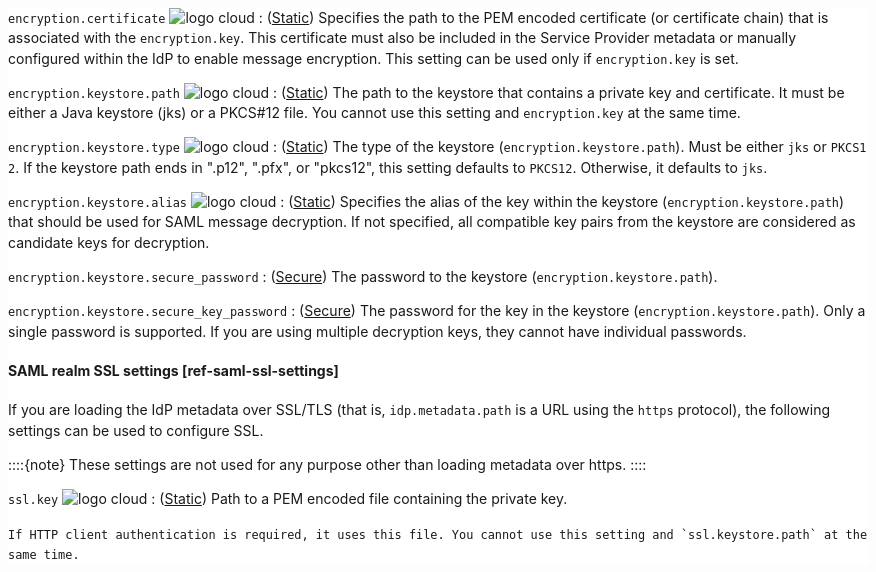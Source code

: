 `encryption.certificate` ![logo cloud](https://doc-icons.s3.us-east-2.amazonaws.com/logo_cloud.svg "Supported on Elastic Cloud Hosted")
:   ([Static](docs-content://deploy-manage/stack-settings.md#static-cluster-setting)) Specifies the path to the PEM encoded certificate (or certificate chain) that is associated with the `encryption.key`. This certificate must also be included in the Service Provider metadata or manually configured within the IdP to enable message encryption. This setting can be used only if `encryption.key` is set.

`encryption.keystore.path` ![logo cloud](https://doc-icons.s3.us-east-2.amazonaws.com/logo_cloud.svg "Supported on Elastic Cloud Hosted")
:   ([Static](docs-content://deploy-manage/stack-settings.md#static-cluster-setting)) The path to the keystore that contains a private key and certificate. It must be either a Java keystore (jks) or a PKCS#12 file. You cannot use this setting and `encryption.key` at the same time.

`encryption.keystore.type` ![logo cloud](https://doc-icons.s3.us-east-2.amazonaws.com/logo_cloud.svg "Supported on Elastic Cloud Hosted")
:   ([Static](docs-content://deploy-manage/stack-settings.md#static-cluster-setting)) The type of the keystore (`encryption.keystore.path`). Must be either `jks` or `PKCS12`. If the keystore path ends in ".p12", ".pfx", or "pkcs12", this setting defaults to `PKCS12`. Otherwise, it defaults to `jks`.

`encryption.keystore.alias` ![logo cloud](https://doc-icons.s3.us-east-2.amazonaws.com/logo_cloud.svg "Supported on Elastic Cloud Hosted")
:   ([Static](docs-content://deploy-manage/stack-settings.md#static-cluster-setting)) Specifies the alias of the key within the keystore (`encryption.keystore.path`) that should be used for SAML message decryption. If not specified, all compatible key pairs from the keystore are considered as candidate keys for decryption.

`encryption.keystore.secure_password`
:   ([Secure](docs-content://deploy-manage/security/secure-settings.md)) The password to the keystore (`encryption.keystore.path`).

`encryption.keystore.secure_key_password`
:   ([Secure](docs-content://deploy-manage/security/secure-settings.md)) The password for the key in the keystore (`encryption.keystore.path`). Only a single password is supported. If you are using multiple decryption keys, they cannot have individual passwords.


#### SAML realm SSL settings [ref-saml-ssl-settings]

If you are loading the IdP metadata over SSL/TLS (that is, `idp.metadata.path` is a URL using the `https` protocol), the following settings can be used to configure SSL.

::::{note}
These settings are not used for any purpose other than loading metadata over https.
::::


`ssl.key` ![logo cloud](https://doc-icons.s3.us-east-2.amazonaws.com/logo_cloud.svg "Supported on Elastic Cloud Hosted")
:   ([Static](docs-content://deploy-manage/stack-settings.md#static-cluster-setting)) Path to a PEM encoded file containing the private key.

    If HTTP client authentication is required, it uses this file. You cannot use this setting and `ssl.keystore.path` at the same time.

